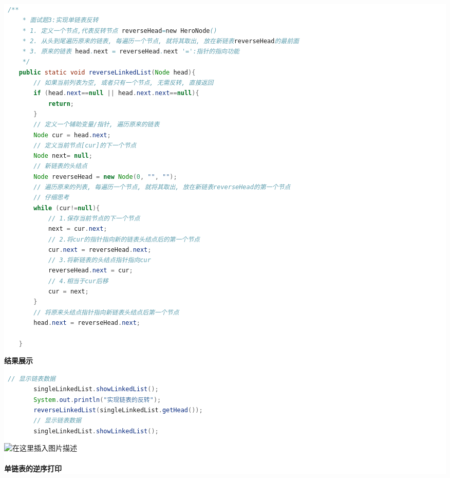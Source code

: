 


```java
 /**
     * 面试题3:实现单链表反转
     * 1. 定义一个节点,代表反转节点 reverseHead=new HeroNode()
     * 2. 从头到尾遍历原来的链表, 每遍历一个节点, 就将其取出, 放在新链表reverseHead的最前面
     * 3. 原来的链表 head.next = reverseHead.next '=':指针的指向功能
     */
    public static void reverseLinkedList(Node head){
        // 如果当前列表为空, 或者只有一个节点, 无需反转, 直接返回
        if (head.next==null || head.next.next==null){
            return;
        }
        // 定义一个辅助变量/指针, 遍历原来的链表
        Node cur = head.next;
        // 定义当前节点[cur]的下一个节点
        Node next= null;
        // 新链表的头结点
        Node reverseHead = new Node(0, "", "");
        // 遍历原来的列表, 每遍历一个节点, 就将其取出, 放在新链表reverseHead的第一个节点
        // 仔细思考
        while (cur!=null){
            // 1.保存当前节点的下一个节点
            next = cur.next;
            // 2.将cur的指针指向新的链表头结点后的第一个节点
            cur.next = reverseHead.next;
            // 3.将新链表的头结点指针指向cur
            reverseHead.next = cur;
            // 4.相当于cur后移
            cur = next;
        }
        // 将原来头结点指针指向新链表头结点后第一个节点
        head.next = reverseHead.next;

    }
```
**结果展示**
```java
 // 显示链表数据
        singleLinkedList.showLinkedList();
        System.out.println("实现链表的反转");
        reverseLinkedList(singleLinkedList.getHead());
        // 显示链表数据
        singleLinkedList.showLinkedList();
```

![在这里插入图片描述](https://img-blog.csdnimg.cn/202001121634113.png?x-oss-process=image/watermark,type_ZmFuZ3poZW5naGVpdGk,shadow_10,text_aHR0cHM6Ly9ibG9nLmNzZG4ubmV0L3FxXzQzMzcxNTU2,size_16,color_FFFFFF,t_70)




#### 单链表的逆序打印
